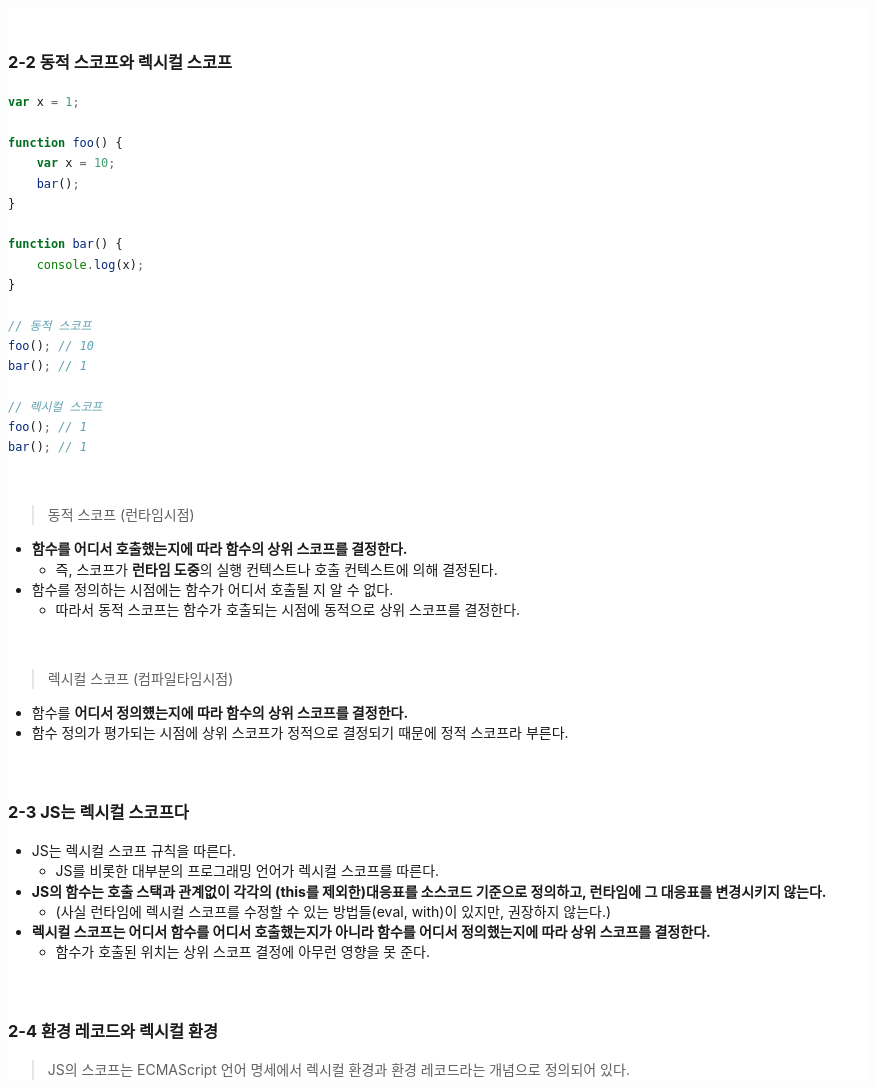 <br>

### 2-2 동적 스코프와 렉시컬 스코프
```js
var x = 1;

function foo() {
    var x = 10;
    bar();
}

function bar() {
    console.log(x);
}

// 동적 스코프
foo(); // 10
bar(); // 1

// 렉시컬 스코프
foo(); // 1
bar(); // 1
```

<br>

> 동적 스코프 (런타임시점)
* **함수를 어디서 호출했는지에 따라 함수의 상위 스코프를 결정한다.**
  * 즉, 스코프가 **런타임 도중**의 실행 컨텍스트나 호출 컨텍스트에 의해 결정된다.
* 함수를 정의하는 시점에는 함수가 어디서 호출될 지 알 수 없다.
  * 따라서 동적 스코프는 함수가 호출되는 시점에 동적으로 상위 스코프를 결정한다.

<br>

> 렉시컬 스코프 (컴파일타임시점)
* 함수를 **어디서 정의헀는지에 따라 함수의 상위 스코프를 결정한다.**
* 함수 정의가 평가되는 시점에 상위 스코프가 정적으로 결정되기 때문에 정적 스코프라 부른다.

<br>

### 2-3 JS는 렉시컬 스코프다
* JS는 렉시컬 스코프 규칙을 따른다.
  * JS를 비롯한 대부분의 프로그래밍 언어가 렉시컬 스코프를 따른다.
* **JS의 함수는 호출 스택과 관계없이 각각의 (this를 제외한)대응표를 소스코드 기준으로 정의하고, 런타임에 그 대응표를 변경시키지 않는다.** 
  * (사실 런타임에 렉시컬 스코프를 수정할 수 있는 방법들(eval, with)이 있지만, 권장하지 않는다.)
* **렉시컬 스코프는 어디서 함수를 어디서 호출했는지가 아니라 함수를 어디서 정의했는지에 따라 상위 스코프를 결정한다.**
  * 함수가 호출된 위치는 상위 스코프 결정에 아무런 영향을 못 준다.

<br>

### 2-4 환경 레코드와 렉시컬 환경
> JS의 스코프는 ECMAScript 언어 명세에서 렉시컬 환경과 환경 레코드라는 개념으로 정의되어 있다.